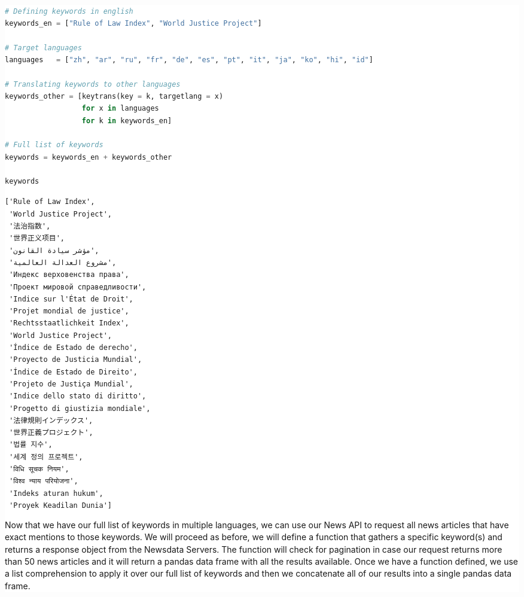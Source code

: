 
```python
# Defining keywords in english
keywords_en = ["Rule of Law Index", "World Justice Project"]

# Target languages
languages   = ["zh", "ar", "ru", "fr", "de", "es", "pt", "it", "ja", "ko", "hi", "id"]

# Translating keywords to other languages
keywords_other = [keytrans(key = k, targetlang = x) 
                  for x in languages
                  for k in keywords_en]

# Full list of keywords
keywords = keywords_en + keywords_other

keywords
```




    ['Rule of Law Index',
     'World Justice Project',
     '法治指数',
     '世界正义项目',
     'مؤشر سيادة القانون',
     'مشروع العدالة العالمية',
     'Индекс верховенства права',
     'Проект мировой справедливости',
     'Indice sur l'État de Droit',
     'Projet mondial de justice',
     'Rechtsstaatlichkeit Index',
     'World Justice Project',
     'Índice de Estado de derecho',
     'Proyecto de Justicia Mundial',
     'Índice de Estado de Direito',
     'Projeto de Justiça Mundial',
     'Indice dello stato di diritto',
     'Progetto di giustizia mondiale',
     '法律規則インデックス',
     '世界正義プロジェクト',
     '법률 지수',
     '세계 정의 프로젝트',
     'विधि सूचक नियम',
     'विश्व न्याय परियोजना',
     'Indeks aturan hukum',
     'Proyek Keadilan Dunia']



Now that we have our full list of keywords in multiple languages, we can use our News API to request all news articles that have exact mentions to those keywords. We will proceed as before, we will define a function that gathers a specific keyword(s) and returns a response object from the Newsdata Servers. The function will check for pagination in case our request returns more than 50 news articles and it will return a pandas data frame with all the results available. Once we have a function defined, we use a list comprehension to apply it over our full list of keywords and then we concatenate all of our results into a single pandas data frame.
